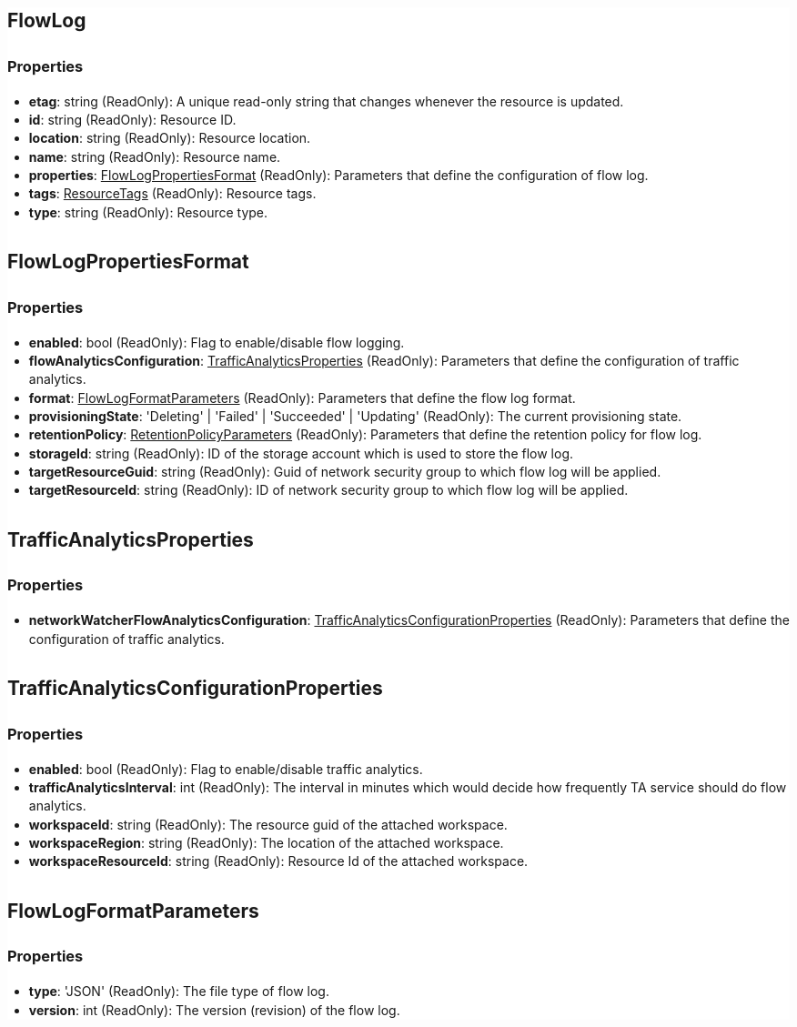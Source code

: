 ## FlowLog
### Properties
* **etag**: string (ReadOnly): A unique read-only string that changes whenever the resource is updated.
* **id**: string (ReadOnly): Resource ID.
* **location**: string (ReadOnly): Resource location.
* **name**: string (ReadOnly): Resource name.
* **properties**: [FlowLogPropertiesFormat](#flowlogpropertiesformat) (ReadOnly): Parameters that define the configuration of flow log.
* **tags**: [ResourceTags](#resourcetags) (ReadOnly): Resource tags.
* **type**: string (ReadOnly): Resource type.

## FlowLogPropertiesFormat
### Properties
* **enabled**: bool (ReadOnly): Flag to enable/disable flow logging.
* **flowAnalyticsConfiguration**: [TrafficAnalyticsProperties](#trafficanalyticsproperties) (ReadOnly): Parameters that define the configuration of traffic analytics.
* **format**: [FlowLogFormatParameters](#flowlogformatparameters) (ReadOnly): Parameters that define the flow log format.
* **provisioningState**: 'Deleting' | 'Failed' | 'Succeeded' | 'Updating' (ReadOnly): The current provisioning state.
* **retentionPolicy**: [RetentionPolicyParameters](#retentionpolicyparameters) (ReadOnly): Parameters that define the retention policy for flow log.
* **storageId**: string (ReadOnly): ID of the storage account which is used to store the flow log.
* **targetResourceGuid**: string (ReadOnly): Guid of network security group to which flow log will be applied.
* **targetResourceId**: string (ReadOnly): ID of network security group to which flow log will be applied.

## TrafficAnalyticsProperties
### Properties
* **networkWatcherFlowAnalyticsConfiguration**: [TrafficAnalyticsConfigurationProperties](#trafficanalyticsconfigurationproperties) (ReadOnly): Parameters that define the configuration of traffic analytics.

## TrafficAnalyticsConfigurationProperties
### Properties
* **enabled**: bool (ReadOnly): Flag to enable/disable traffic analytics.
* **trafficAnalyticsInterval**: int (ReadOnly): The interval in minutes which would decide how frequently TA service should do flow analytics.
* **workspaceId**: string (ReadOnly): The resource guid of the attached workspace.
* **workspaceRegion**: string (ReadOnly): The location of the attached workspace.
* **workspaceResourceId**: string (ReadOnly): Resource Id of the attached workspace.

## FlowLogFormatParameters
### Properties
* **type**: 'JSON' (ReadOnly): The file type of flow log.
* **version**: int (ReadOnly): The version (revision) of the flow log.
